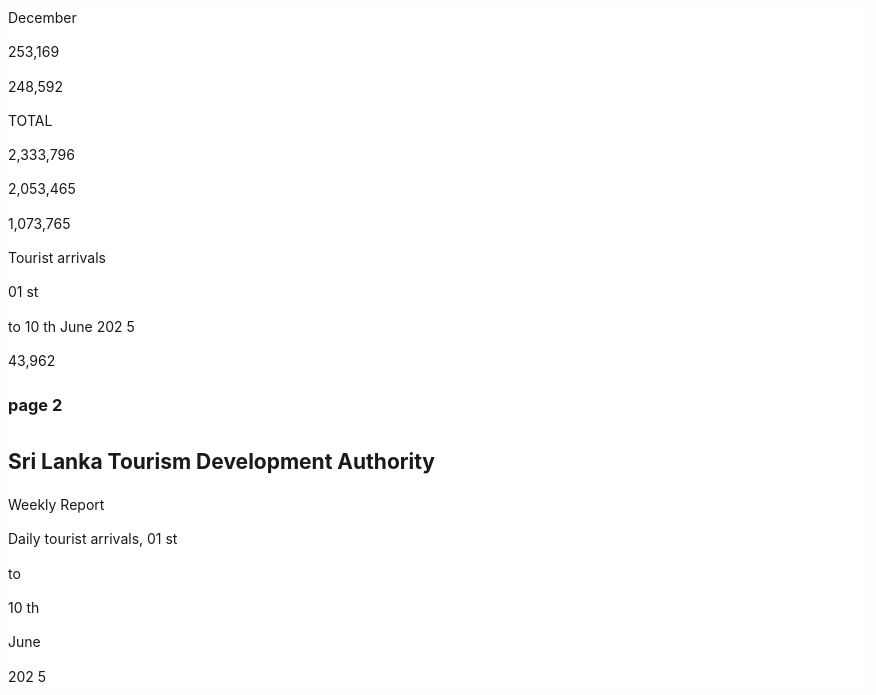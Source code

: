 December
 
253,169
 
248,592
 
 
 
 
 
TOTAL
 
2,333,796
 
2,053,465
 
1,073,765
 
 
 
  
  
Tourist arrivals 
 
    
01
st
 
to 
10
th 
June 
202
5
 
 
 
43,962
 

### page 2
 
Sri Lanka 
Tourism Development Authority 
-
 
Weekly Report
 
Daily tourist arrivals, 
01
st
 
to
 
10
th
 
June
 
202
5
 
 
 
 
 